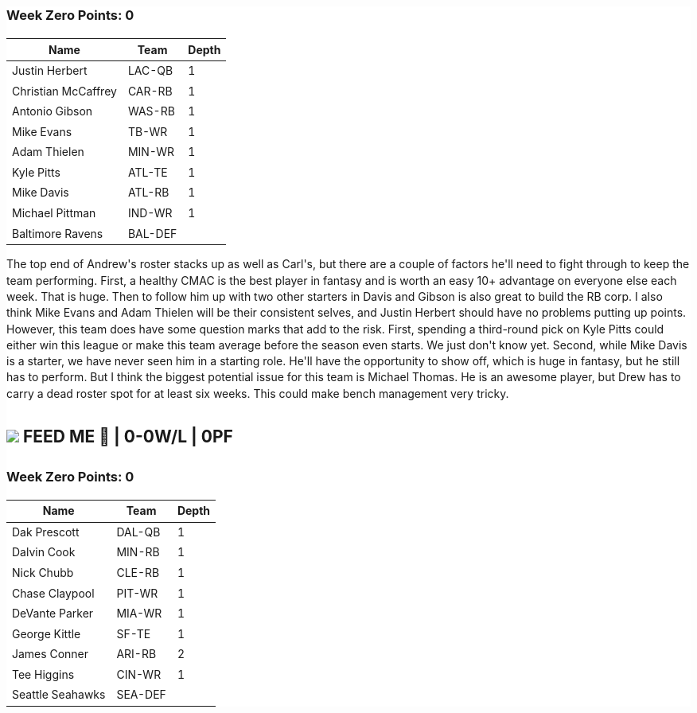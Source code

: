 ### Week Zero Points: 0

| Name                | Team    | Depth |
| ------------------- | ------- | ----- |
| Justin Herbert      | LAC-QB  | 1     |
| Christian McCaffrey | CAR-RB  | 1     |
| Antonio Gibson      | WAS-RB  | 1     |
| Mike Evans          | TB-WR   | 1     |
| Adam Thielen        | MIN-WR  | 1     |
| Kyle Pitts          | ATL-TE  | 1     |
| Mike Davis          | ATL-RB  | 1     |
| Michael Pittman     | IND-WR  | 1     |
| Baltimore Ravens    | BAL-DEF |       |

The top end of Andrew's roster stacks up as well as Carl's, but there are a couple of factors he'll need to fight through to keep the team performing. First, a healthy CMAC is the best player in fantasy and is worth an easy 10+ advantage on everyone else each week. That is huge. Then to follow him up with two other starters in Davis and Gibson is also great to build the RB corp. I also think Mike Evans and Adam Thielen will be their consistent selves, and Justin Herbert should have no problems putting up points. However, this team does have some question marks that add to the risk. First, spending a third-round pick on Kyle Pitts could either win this league or make this team average before the season even starts. We just don't know yet. Second, while Mike Davis is a starter, we have never seen him in a starting role. He'll have the opportunity to show off, which is huge in fantasy, but he still has to perform. But I think the biggest potential issue for this team is Michael Thomas. He is an awesome player, but Drew has to carry a dead roster spot for at least six weeks. This could make bench management very tricky.

## <FontAwesomeIcon className="levelUp" icon={faLevelUpAlt} /> <img src="https://d1yqxti3jheii7.cloudfront.net/1bac27b3e88d08f050e32b48195acf46-zero-callen" class="sleeper-avatar"/> FEED ME 🥄 | 0-0W/L | 0PF

### Week Zero Points: 0

| Name             | Team    | Depth |
| ---------------- | ------- | ----- |
| Dak Prescott     | DAL-QB  | 1     |
| Dalvin Cook      | MIN-RB  | 1     |
| Nick Chubb       | CLE-RB  | 1     |
| Chase Claypool   | PIT-WR  | 1     |
| DeVante Parker   | MIA-WR  | 1     |
| George Kittle    | SF-TE   | 1     |
| James Conner     | ARI-RB  | 2     |
| Tee Higgins      | CIN-WR  | 1     |
| Seattle Seahawks | SEA-DEF |       |
